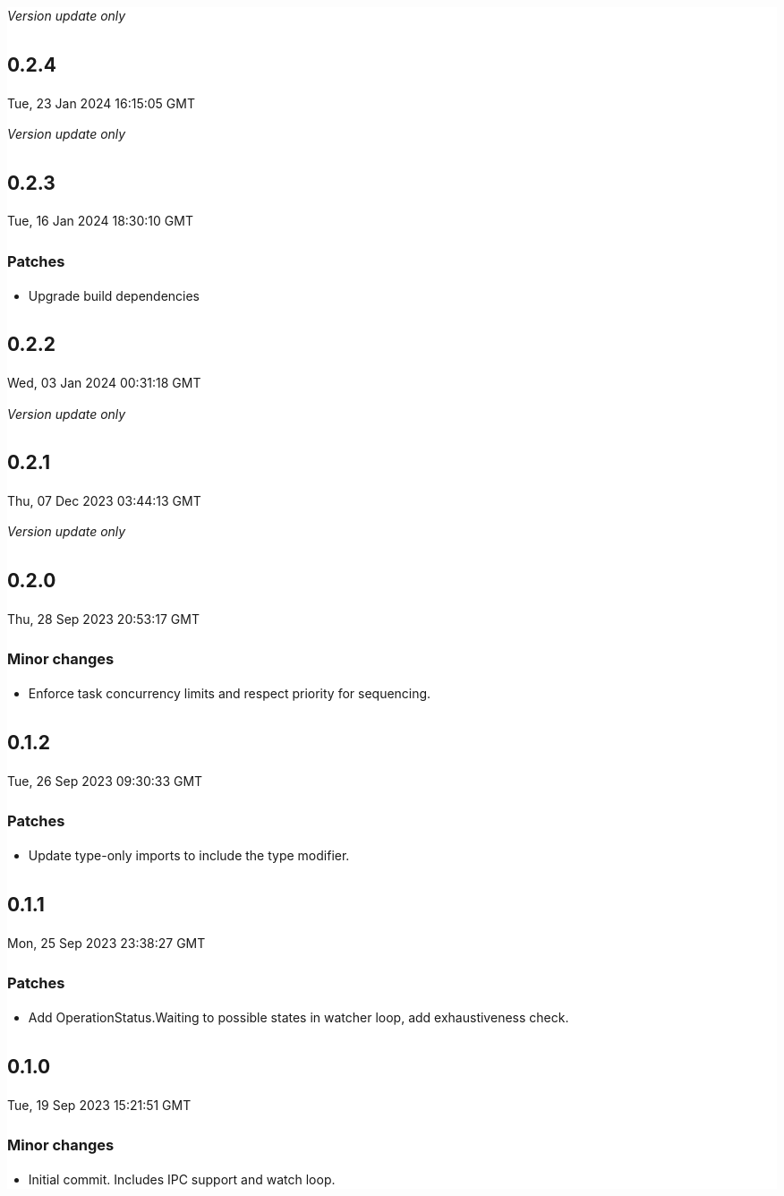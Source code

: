 _Version update only_

## 0.2.4
Tue, 23 Jan 2024 16:15:05 GMT

_Version update only_

## 0.2.3
Tue, 16 Jan 2024 18:30:10 GMT

### Patches

- Upgrade build dependencies

## 0.2.2
Wed, 03 Jan 2024 00:31:18 GMT

_Version update only_

## 0.2.1
Thu, 07 Dec 2023 03:44:13 GMT

_Version update only_

## 0.2.0
Thu, 28 Sep 2023 20:53:17 GMT

### Minor changes

- Enforce task concurrency limits and respect priority for sequencing.

## 0.1.2
Tue, 26 Sep 2023 09:30:33 GMT

### Patches

- Update type-only imports to include the type modifier.

## 0.1.1
Mon, 25 Sep 2023 23:38:27 GMT

### Patches

- Add OperationStatus.Waiting to possible states in watcher loop, add exhaustiveness check.

## 0.1.0
Tue, 19 Sep 2023 15:21:51 GMT

### Minor changes

- Initial commit. Includes IPC support and watch loop.

